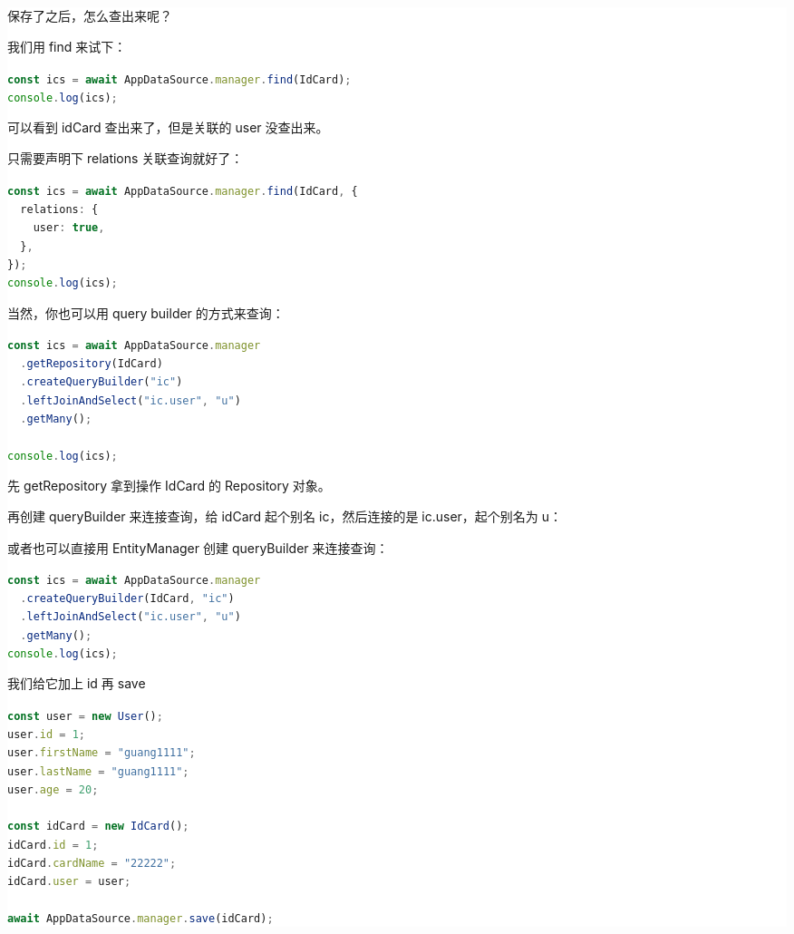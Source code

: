 保存了之后，怎么查出来呢？

我们用 find 来试下：

```ts
const ics = await AppDataSource.manager.find(IdCard);
console.log(ics);
```

可以看到 idCard 查出来了，但是关联的 user 没查出来。

只需要声明下 relations 关联查询就好了：

```ts
const ics = await AppDataSource.manager.find(IdCard, {
  relations: {
    user: true,
  },
});
console.log(ics);
```

当然，你也可以用 query builder 的方式来查询：

```ts
const ics = await AppDataSource.manager
  .getRepository(IdCard)
  .createQueryBuilder("ic")
  .leftJoinAndSelect("ic.user", "u")
  .getMany();

console.log(ics);
```

先 getRepository 拿到操作 IdCard 的 Repository 对象。

再创建 queryBuilder 来连接查询，给 idCard 起个别名 ic，然后连接的是 ic.user，起个别名为 u：

或者也可以直接用 EntityManager 创建 queryBuilder 来连接查询：

```ts
const ics = await AppDataSource.manager
  .createQueryBuilder(IdCard, "ic")
  .leftJoinAndSelect("ic.user", "u")
  .getMany();
console.log(ics);
```

我们给它加上 id 再 save

```ts
const user = new User();
user.id = 1;
user.firstName = "guang1111";
user.lastName = "guang1111";
user.age = 20;

const idCard = new IdCard();
idCard.id = 1;
idCard.cardName = "22222";
idCard.user = user;

await AppDataSource.manager.save(idCard);
```
